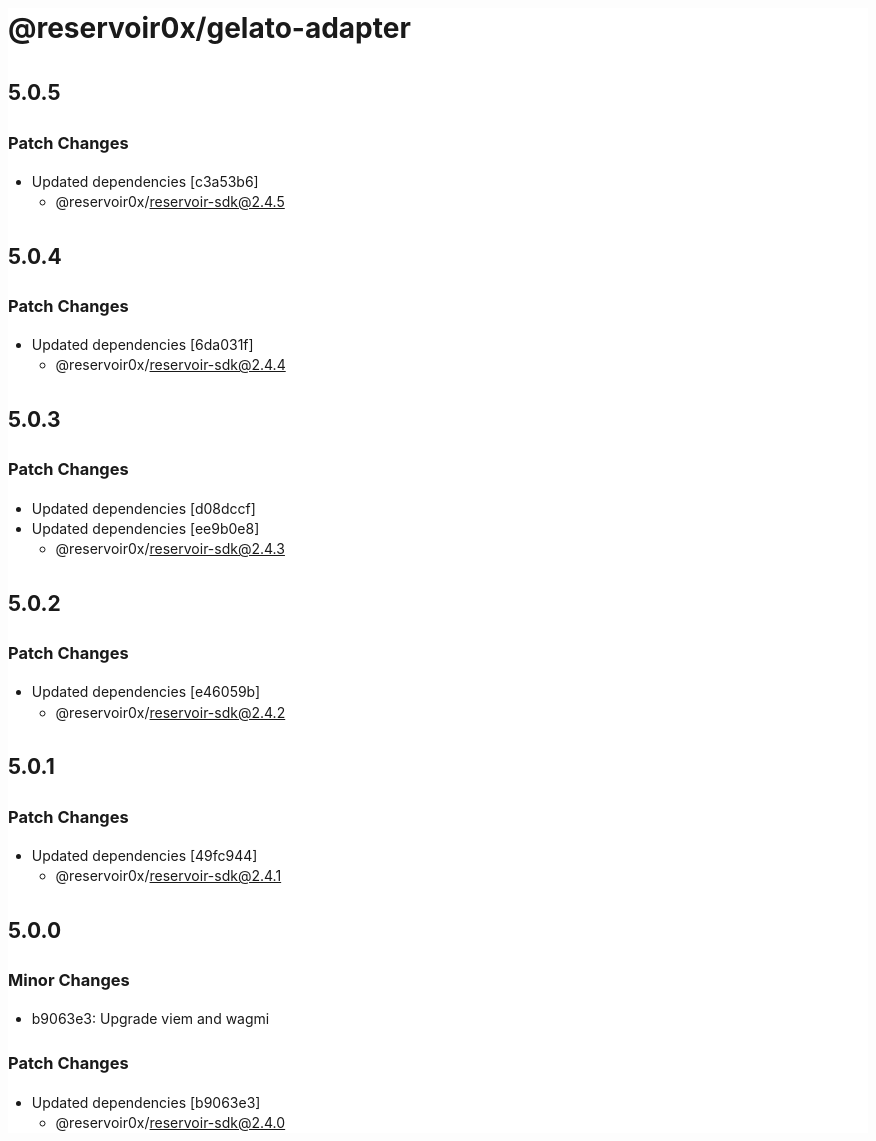 # @reservoir0x/gelato-adapter

## 5.0.5

### Patch Changes

- Updated dependencies [c3a53b6]
  - @reservoir0x/reservoir-sdk@2.4.5

## 5.0.4

### Patch Changes

- Updated dependencies [6da031f]
  - @reservoir0x/reservoir-sdk@2.4.4

## 5.0.3

### Patch Changes

- Updated dependencies [d08dccf]
- Updated dependencies [ee9b0e8]
  - @reservoir0x/reservoir-sdk@2.4.3

## 5.0.2

### Patch Changes

- Updated dependencies [e46059b]
  - @reservoir0x/reservoir-sdk@2.4.2

## 5.0.1

### Patch Changes

- Updated dependencies [49fc944]
  - @reservoir0x/reservoir-sdk@2.4.1

## 5.0.0

### Minor Changes

- b9063e3: Upgrade viem and wagmi

### Patch Changes

- Updated dependencies [b9063e3]
  - @reservoir0x/reservoir-sdk@2.4.0

